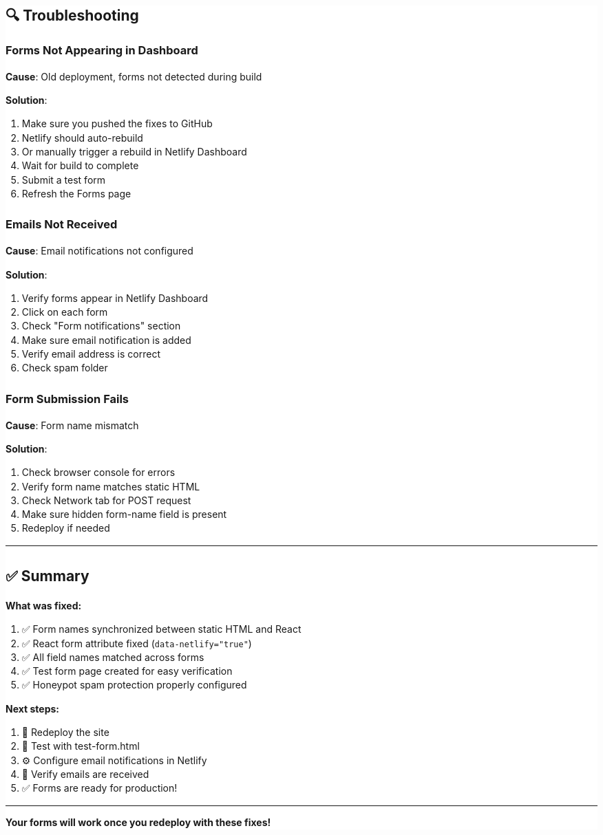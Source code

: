 
## 🔍 Troubleshooting

### Forms Not Appearing in Dashboard
**Cause**: Old deployment, forms not detected during build

**Solution**:
1. Make sure you pushed the fixes to GitHub
2. Netlify should auto-rebuild
3. Or manually trigger a rebuild in Netlify Dashboard
4. Wait for build to complete
5. Submit a test form
6. Refresh the Forms page

### Emails Not Received
**Cause**: Email notifications not configured

**Solution**:
1. Verify forms appear in Netlify Dashboard
2. Click on each form
3. Check "Form notifications" section
4. Make sure email notification is added
5. Verify email address is correct
6. Check spam folder

### Form Submission Fails
**Cause**: Form name mismatch

**Solution**:
1. Check browser console for errors
2. Verify form name matches static HTML
3. Check Network tab for POST request
4. Make sure hidden form-name field is present
5. Redeploy if needed

---

## ✅ Summary

**What was fixed:**
1. ✅ Form names synchronized between static HTML and React
2. ✅ React form attribute fixed (`data-netlify="true"`)
3. ✅ All field names matched across forms
4. ✅ Test form page created for easy verification
5. ✅ Honeypot spam protection properly configured

**Next steps:**
1. 🔄 Redeploy the site
2. 🧪 Test with test-form.html
3. ⚙️ Configure email notifications in Netlify
4. 📧 Verify emails are received
5. ✅ Forms are ready for production!

---

**Your forms will work once you redeploy with these fixes!**
